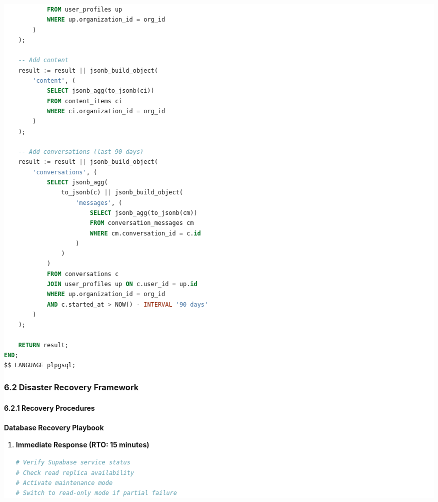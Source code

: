 ```sql
            FROM user_profiles up
            WHERE up.organization_id = org_id
        )
    );
    
    -- Add content
    result := result || jsonb_build_object(
        'content', (
            SELECT jsonb_agg(to_jsonb(ci))
            FROM content_items ci
            WHERE ci.organization_id = org_id
        )
    );
    
    -- Add conversations (last 90 days)
    result := result || jsonb_build_object(
        'conversations', (
            SELECT jsonb_agg(
                to_jsonb(c) || jsonb_build_object(
                    'messages', (
                        SELECT jsonb_agg(to_jsonb(cm))
                        FROM conversation_messages cm
                        WHERE cm.conversation_id = c.id
                    )
                )
            )
            FROM conversations c
            JOIN user_profiles up ON c.user_id = up.id
            WHERE up.organization_id = org_id
            AND c.started_at > NOW() - INTERVAL '90 days'
        )
    );
    
    RETURN result;
END;
$$ LANGUAGE plpgsql;
```

### 6.2 Disaster Recovery Framework

#### 6.2.1 Recovery Procedures

**Database Recovery Playbook**

1. **Immediate Response (RTO: 15 minutes)**
   ```bash
   # Verify Supabase service status
   # Check read replica availability
   # Activate maintenance mode
   # Switch to read-only mode if partial failure
   ```
